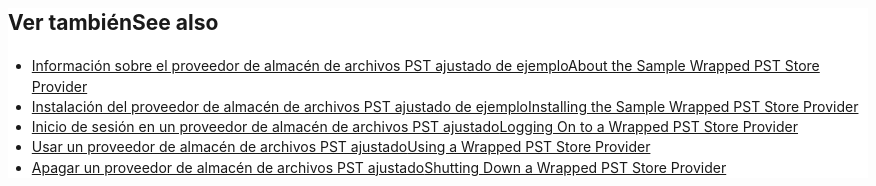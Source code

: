 ## <a name="see-also"></a><span data-ttu-id="4e27a-130">Ver también</span><span class="sxs-lookup"><span data-stu-id="4e27a-130">See also</span></span>

- [<span data-ttu-id="4e27a-131">Información sobre el proveedor de almacén de archivos PST ajustado de ejemplo</span><span class="sxs-lookup"><span data-stu-id="4e27a-131">About the Sample Wrapped PST Store Provider</span></span>](about-the-sample-wrapped-pst-store-provider.md)
- [<span data-ttu-id="4e27a-132">Instalación del proveedor de almacén de archivos PST ajustado de ejemplo</span><span class="sxs-lookup"><span data-stu-id="4e27a-132">Installing the Sample Wrapped PST Store Provider</span></span>](installing-the-sample-wrapped-pst-store-provider.md)
- [<span data-ttu-id="4e27a-133">Inicio de sesión en un proveedor de almacén de archivos PST ajustado</span><span class="sxs-lookup"><span data-stu-id="4e27a-133">Logging On to a Wrapped PST Store Provider</span></span>](logging-on-to-a-wrapped-pst-store-provider.md)
- [<span data-ttu-id="4e27a-134">Usar un proveedor de almacén de archivos PST ajustado</span><span class="sxs-lookup"><span data-stu-id="4e27a-134">Using a Wrapped PST Store Provider</span></span>](using-a-wrapped-pst-store-provider.md)
- [<span data-ttu-id="4e27a-135">Apagar un proveedor de almacén de archivos PST ajustado</span><span class="sxs-lookup"><span data-stu-id="4e27a-135">Shutting Down a Wrapped PST Store Provider</span></span>](shutting-down-a-wrapped-pst-store-provider.md)

